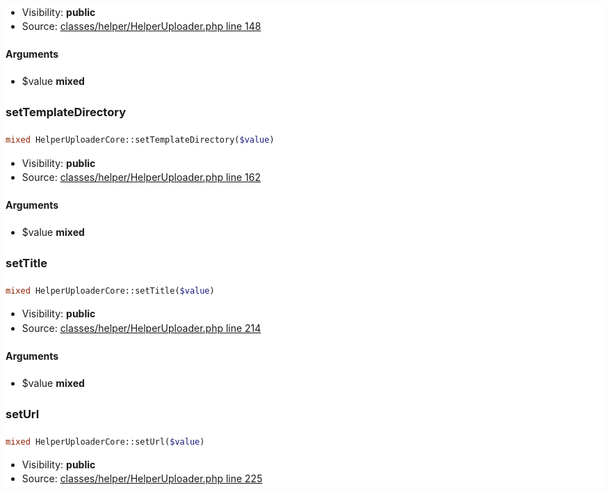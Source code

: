 



* Visibility: **public**
* Source: [classes/helper/HelperUploader.php line 148](https://github.com/PrestaShop/PrestaShop/blob/1.6.0.3/classes/helper/HelperUploader.php#L148)


#### Arguments
* $value **mixed**



### <a name="method-setTemplateDirectory"></a>setTemplateDirectory

```php
mixed HelperUploaderCore::setTemplateDirectory($value)
```





* Visibility: **public**
* Source: [classes/helper/HelperUploader.php line 162](https://github.com/PrestaShop/PrestaShop/blob/1.6.0.3/classes/helper/HelperUploader.php#L162)


#### Arguments
* $value **mixed**



### <a name="method-setTitle"></a>setTitle

```php
mixed HelperUploaderCore::setTitle($value)
```





* Visibility: **public**
* Source: [classes/helper/HelperUploader.php line 214](https://github.com/PrestaShop/PrestaShop/blob/1.6.0.3/classes/helper/HelperUploader.php#L214)


#### Arguments
* $value **mixed**



### <a name="method-setUrl"></a>setUrl

```php
mixed HelperUploaderCore::setUrl($value)
```





* Visibility: **public**
* Source: [classes/helper/HelperUploader.php line 225](https://github.com/PrestaShop/PrestaShop/blob/1.6.0.3/classes/helper/HelperUploader.php#L225)

